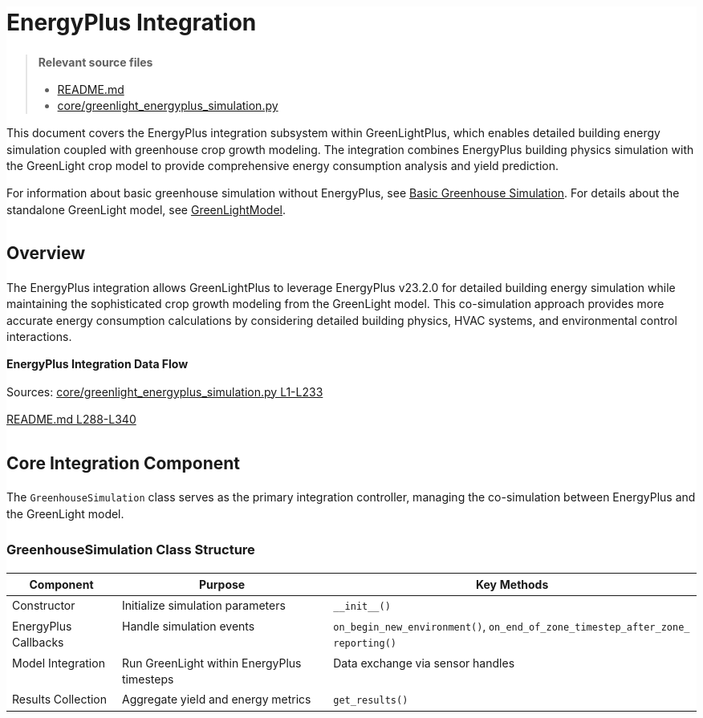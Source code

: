 # EnergyPlus Integration

> **Relevant source files**
> * [README.md](https://github.com/greenpeer/GreenLightPlus/blob/262399d9/README.md)
> * [core/greenlight_energyplus_simulation.py](https://github.com/greenpeer/GreenLightPlus/blob/262399d9/core/greenlight_energyplus_simulation.py)

This document covers the EnergyPlus integration subsystem within GreenLightPlus, which enables detailed building energy simulation coupled with greenhouse crop growth modeling. The integration combines EnergyPlus building physics simulation with the GreenLight crop model to provide comprehensive energy consumption analysis and yield prediction.

For information about basic greenhouse simulation without EnergyPlus, see [Basic Greenhouse Simulation](/greenpeer/GreenLightPlus/4.1-basic-greenhouse-simulation). For details about the standalone GreenLight model, see [GreenLightModel](/greenpeer/GreenLightPlus/2.1-greenlightmodel).

## Overview

The EnergyPlus integration allows GreenLightPlus to leverage EnergyPlus v23.2.0 for detailed building energy simulation while maintaining the sophisticated crop growth modeling from the GreenLight model. This co-simulation approach provides more accurate energy consumption calculations by considering detailed building physics, HVAC systems, and environmental control interactions.

```

```

**EnergyPlus Integration Data Flow**

Sources: [core/greenlight_energyplus_simulation.py L1-L233](https://github.com/greenpeer/GreenLightPlus/blob/262399d9/core/greenlight_energyplus_simulation.py#L1-L233)

 [README.md L288-L340](https://github.com/greenpeer/GreenLightPlus/blob/262399d9/README.md#L288-L340)

## Core Integration Component

The `GreenhouseSimulation` class serves as the primary integration controller, managing the co-simulation between EnergyPlus and the GreenLight model.

### GreenhouseSimulation Class Structure

| Component | Purpose | Key Methods |
| --- | --- | --- |
| Constructor | Initialize simulation parameters | `__init__()` |
| EnergyPlus Callbacks | Handle simulation events | `on_begin_new_environment()`, `on_end_of_zone_timestep_after_zone_reporting()` |
| Model Integration | Run GreenLight within EnergyPlus timesteps | Data exchange via sensor handles |
| Results Collection | Aggregate yield and energy metrics | `get_results()` |

```

```
